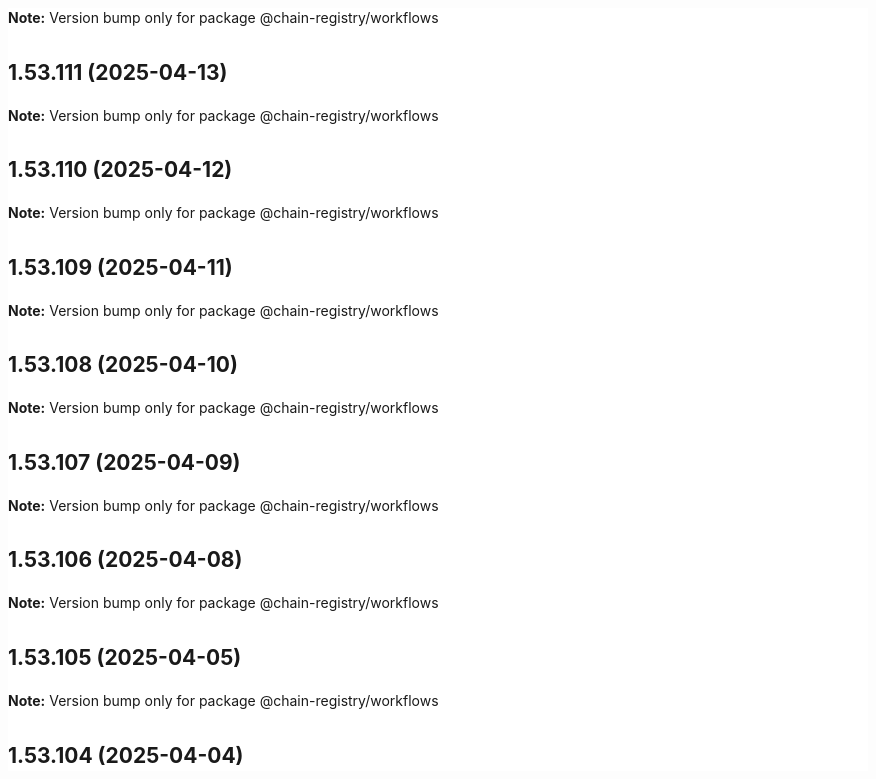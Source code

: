**Note:** Version bump only for package @chain-registry/workflows





## 1.53.111 (2025-04-13)

**Note:** Version bump only for package @chain-registry/workflows





## 1.53.110 (2025-04-12)

**Note:** Version bump only for package @chain-registry/workflows





## 1.53.109 (2025-04-11)

**Note:** Version bump only for package @chain-registry/workflows





## 1.53.108 (2025-04-10)

**Note:** Version bump only for package @chain-registry/workflows





## 1.53.107 (2025-04-09)

**Note:** Version bump only for package @chain-registry/workflows





## 1.53.106 (2025-04-08)

**Note:** Version bump only for package @chain-registry/workflows





## 1.53.105 (2025-04-05)

**Note:** Version bump only for package @chain-registry/workflows





## 1.53.104 (2025-04-04)
